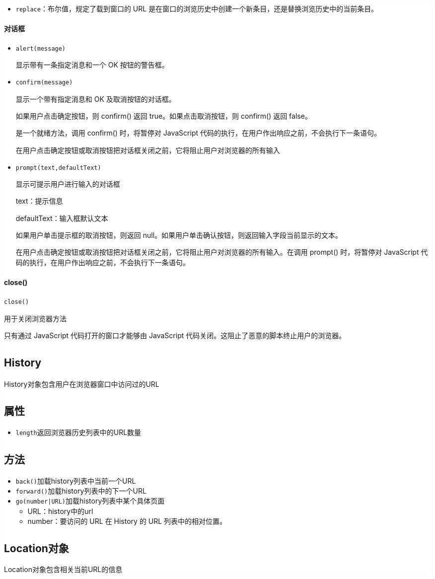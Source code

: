 * `replace`：布尔值，规定了载到窗口的 URL 是在窗口的浏览历史中创建一个新条目，还是替换浏览历史中的当前条目。

#### 对话框

* `alert(message)`

    显示带有一条指定消息和一个 OK 按钮的警告框。

* `confirm(message)`

    显示一个带有指定消息和 OK 及取消按钮的对话框。

    如果用户点击确定按钮，则 confirm() 返回 true。如果点击取消按钮，则 confirm() 返回 false。

    是一个就绪方法，调用 confirm() 时，将暂停对 JavaScript 代码的执行，在用户作出响应之前，不会执行下一条语句。

    在用户点击确定按钮或取消按钮把对话框关闭之前，它将阻止用户对浏览器的所有输入

* `prompt(text,defaultText)`

    显示可提示用户进行输入的对话框

    text：提示信息

    defaultText：输入框默认文本

    如果用户单击提示框的取消按钮，则返回 null。如果用户单击确认按钮，则返回输入字段当前显示的文本。

    在用户点击确定按钮或取消按钮把对话框关闭之前，它将阻止用户对浏览器的所有输入。在调用 prompt() 时，将暂停对 JavaScript 代码的执行，在用户作出响应之前，不会执行下一条语句。

#### close()

`close()`

用于关闭浏览器方法

只有通过 JavaScript 代码打开的窗口才能够由 JavaScript 代码关闭。这阻止了恶意的脚本终止用户的浏览器。

## History

History对象包含用户在浏览器窗口中访问过的URL

## 属性

* `length`返回浏览器历史列表中的URL数量

## 方法

* `back()`加载history列表中当前一个URL
* `forward()`加载history列表中的下一个URL
* `go(number|URL)`加载history列表中某个具体页面
    * URL：history中的url
    * number：要访问的 URL 在 History 的 URL 列表中的相对位置。

## Location对象

Location对象包含相关当前URL的信息
